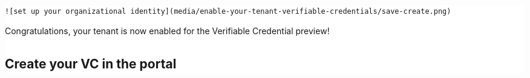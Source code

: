     ![set up your organizational identity](media/enable-your-tenant-verifiable-credentials/save-create.png)

Congratulations, your tenant is now enabled for the Verifiable Credential preview!

## Create your VC in the portal
